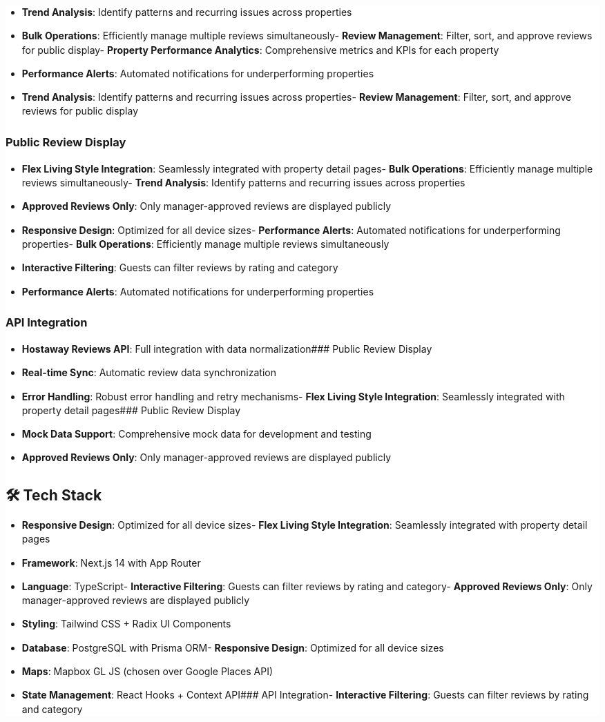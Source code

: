 -   **Trend Analysis**: Identify patterns and recurring issues across properties

-   **Bulk Operations**: Efficiently manage multiple reviews simultaneously- **Review Management**: Filter, sort, and approve reviews for public display- **Property Performance Analytics**: Comprehensive metrics and KPIs for each property

-   **Performance Alerts**: Automated notifications for underperforming properties

-   **Trend Analysis**: Identify patterns and recurring issues across properties- **Review Management**: Filter, sort, and approve reviews for public display

### Public Review Display

-   **Flex Living Style Integration**: Seamlessly integrated with property detail pages- **Bulk Operations**: Efficiently manage multiple reviews simultaneously- **Trend Analysis**: Identify patterns and recurring issues across properties

-   **Approved Reviews Only**: Only manager-approved reviews are displayed publicly

-   **Responsive Design**: Optimized for all device sizes- **Performance Alerts**: Automated notifications for underperforming properties- **Bulk Operations**: Efficiently manage multiple reviews simultaneously

-   **Interactive Filtering**: Guests can filter reviews by rating and category

-   **Performance Alerts**: Automated notifications for underperforming properties

### API Integration

-   **Hostaway Reviews API**: Full integration with data normalization### Public Review Display

-   **Real-time Sync**: Automatic review data synchronization

-   **Error Handling**: Robust error handling and retry mechanisms- **Flex Living Style Integration**: Seamlessly integrated with property detail pages### Public Review Display

-   **Mock Data Support**: Comprehensive mock data for development and testing

-   **Approved Reviews Only**: Only manager-approved reviews are displayed publicly

## 🛠 Tech Stack

-   **Responsive Design**: Optimized for all device sizes- **Flex Living Style Integration**: Seamlessly integrated with property detail pages

-   **Framework**: Next.js 14 with App Router

-   **Language**: TypeScript- **Interactive Filtering**: Guests can filter reviews by rating and category- **Approved Reviews Only**: Only manager-approved reviews are displayed publicly

-   **Styling**: Tailwind CSS + Radix UI Components

-   **Database**: PostgreSQL with Prisma ORM- **Responsive Design**: Optimized for all device sizes

-   **Maps**: Mapbox GL JS (chosen over Google Places API)

-   **State Management**: React Hooks + Context API### API Integration- **Interactive Filtering**: Guests can filter reviews by rating and category
